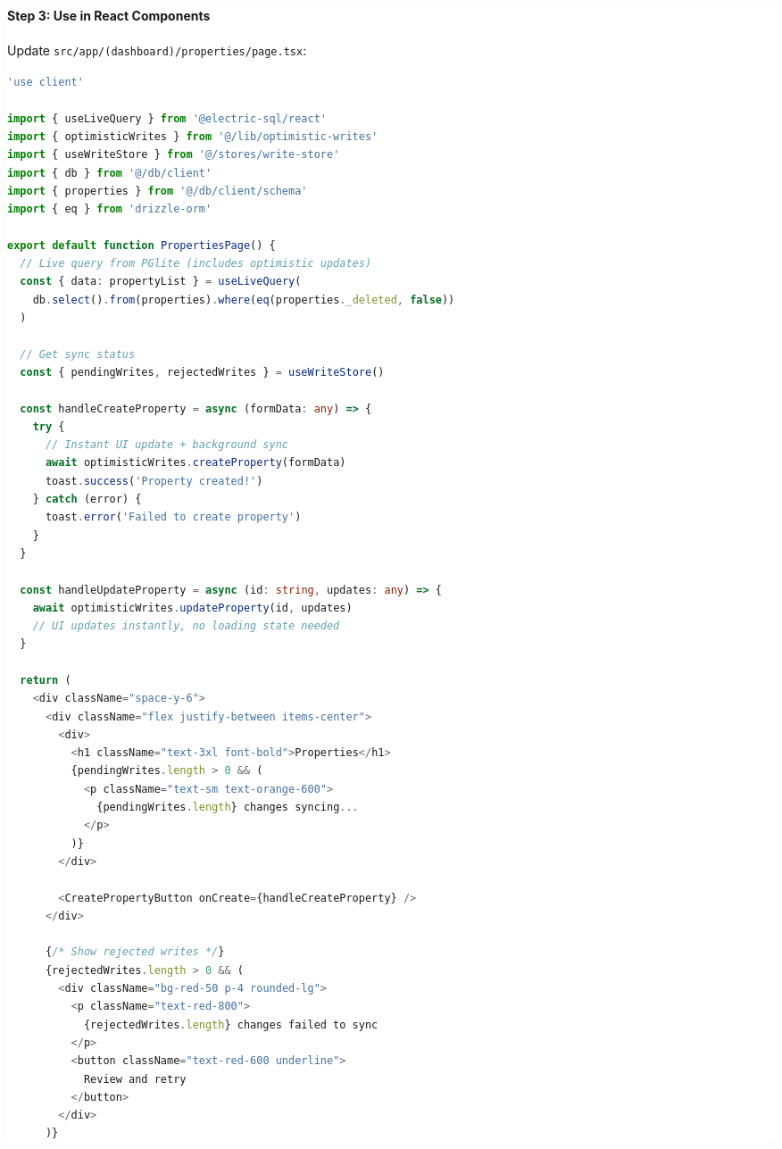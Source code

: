 #### Step 3: Use in React Components

Update `src/app/(dashboard)/properties/page.tsx`:
```typescript
'use client'

import { useLiveQuery } from '@electric-sql/react'
import { optimisticWrites } from '@/lib/optimistic-writes'
import { useWriteStore } from '@/stores/write-store'
import { db } from '@/db/client'
import { properties } from '@/db/client/schema'
import { eq } from 'drizzle-orm'

export default function PropertiesPage() {
  // Live query from PGlite (includes optimistic updates)
  const { data: propertyList } = useLiveQuery(
    db.select().from(properties).where(eq(properties._deleted, false))
  )
  
  // Get sync status
  const { pendingWrites, rejectedWrites } = useWriteStore()

  const handleCreateProperty = async (formData: any) => {
    try {
      // Instant UI update + background sync
      await optimisticWrites.createProperty(formData)
      toast.success('Property created!')
    } catch (error) {
      toast.error('Failed to create property')
    }
  }

  const handleUpdateProperty = async (id: string, updates: any) => {
    await optimisticWrites.updateProperty(id, updates)
    // UI updates instantly, no loading state needed
  }

  return (
    <div className="space-y-6">
      <div className="flex justify-between items-center">
        <div>
          <h1 className="text-3xl font-bold">Properties</h1>
          {pendingWrites.length > 0 && (
            <p className="text-sm text-orange-600">
              {pendingWrites.length} changes syncing...
            </p>
          )}
        </div>
        
        <CreatePropertyButton onCreate={handleCreateProperty} />
      </div>

      {/* Show rejected writes */}
      {rejectedWrites.length > 0 && (
        <div className="bg-red-50 p-4 rounded-lg">
          <p className="text-red-800">
            {rejectedWrites.length} changes failed to sync
          </p>
          <button className="text-red-600 underline">
            Review and retry
          </button>
        </div>
      )}

```